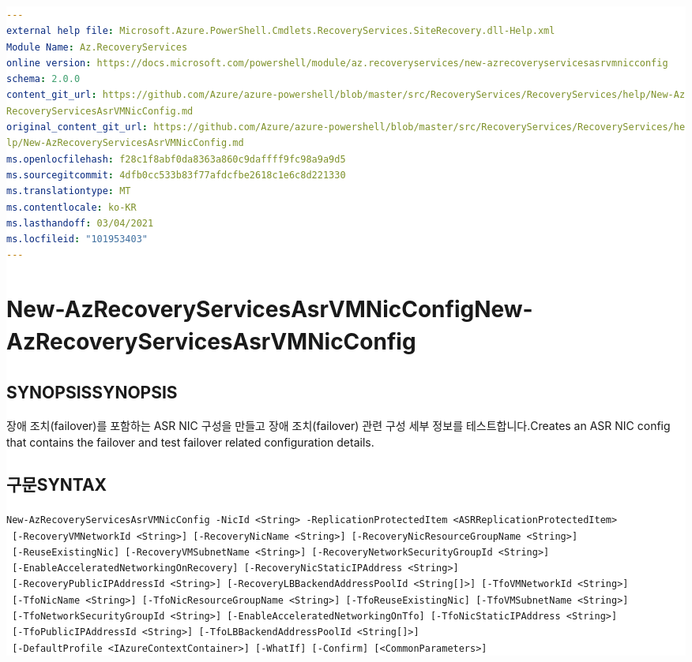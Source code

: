 ```yaml
---
external help file: Microsoft.Azure.PowerShell.Cmdlets.RecoveryServices.SiteRecovery.dll-Help.xml
Module Name: Az.RecoveryServices
online version: https://docs.microsoft.com/powershell/module/az.recoveryservices/new-azrecoveryservicesasrvmnicconfig
schema: 2.0.0
content_git_url: https://github.com/Azure/azure-powershell/blob/master/src/RecoveryServices/RecoveryServices/help/New-AzRecoveryServicesAsrVMNicConfig.md
original_content_git_url: https://github.com/Azure/azure-powershell/blob/master/src/RecoveryServices/RecoveryServices/help/New-AzRecoveryServicesAsrVMNicConfig.md
ms.openlocfilehash: f28c1f8abf0da8363a860c9daffff9fc98a9a9d5
ms.sourcegitcommit: 4dfb0cc533b83f77afdcfbe2618c1e6c8d221330
ms.translationtype: MT
ms.contentlocale: ko-KR
ms.lasthandoff: 03/04/2021
ms.locfileid: "101953403"
---
```

# <span data-ttu-id="5e585-101">New-AzRecoveryServicesAsrVMNicConfig</span><span class="sxs-lookup"><span data-stu-id="5e585-101">New-AzRecoveryServicesAsrVMNicConfig</span></span>

## <span data-ttu-id="5e585-102">SYNOPSIS</span><span class="sxs-lookup"><span data-stu-id="5e585-102">SYNOPSIS</span></span>
<span data-ttu-id="5e585-103">장애 조치(failover)를 포함하는 ASR NIC 구성을 만들고 장애 조치(failover) 관련 구성 세부 정보를 테스트합니다.</span><span class="sxs-lookup"><span data-stu-id="5e585-103">Creates an ASR NIC config that contains the failover and test failover related configuration details.</span></span>

## <span data-ttu-id="5e585-104">구문</span><span class="sxs-lookup"><span data-stu-id="5e585-104">SYNTAX</span></span>

```
New-AzRecoveryServicesAsrVMNicConfig -NicId <String> -ReplicationProtectedItem <ASRReplicationProtectedItem>
 [-RecoveryVMNetworkId <String>] [-RecoveryNicName <String>] [-RecoveryNicResourceGroupName <String>]
 [-ReuseExistingNic] [-RecoveryVMSubnetName <String>] [-RecoveryNetworkSecurityGroupId <String>]
 [-EnableAcceleratedNetworkingOnRecovery] [-RecoveryNicStaticIPAddress <String>]
 [-RecoveryPublicIPAddressId <String>] [-RecoveryLBBackendAddressPoolId <String[]>] [-TfoVMNetworkId <String>]
 [-TfoNicName <String>] [-TfoNicResourceGroupName <String>] [-TfoReuseExistingNic] [-TfoVMSubnetName <String>]
 [-TfoNetworkSecurityGroupId <String>] [-EnableAcceleratedNetworkingOnTfo] [-TfoNicStaticIPAddress <String>]
 [-TfoPublicIPAddressId <String>] [-TfoLBBackendAddressPoolId <String[]>]
 [-DefaultProfile <IAzureContextContainer>] [-WhatIf] [-Confirm] [<CommonParameters>]
```
